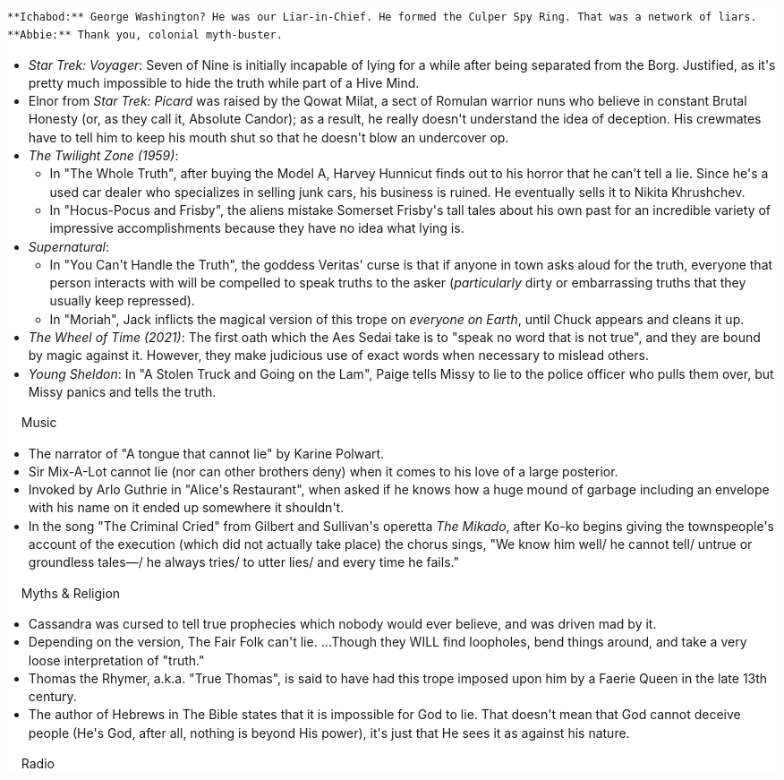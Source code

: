     **Ichabod:** George Washington? He was our Liar-in-Chief. He formed the Culper Spy Ring. That was a network of liars.  
    **Abbie:** Thank you, colonial myth-buster.
    
-   _Star Trek: Voyager_: Seven of Nine is initially incapable of lying for a while after being separated from the Borg. Justified, as it's pretty much impossible to hide the truth while part of a Hive Mind.
-   Elnor from _Star Trek: Picard_ was raised by the Qowat Milat, a sect of Romulan warrior nuns who believe in constant Brutal Honesty (or, as they call it, Absolute Candor); as a result, he really doesn't understand the idea of deception. His crewmates have to tell him to keep his mouth shut so that he doesn't blow an undercover op.
-   _The Twilight Zone (1959)_:
    -   In "The Whole Truth", after buying the Model A, Harvey Hunnicut finds out to his horror that he can't tell a lie. Since he's a used car dealer who specializes in selling junk cars, his business is ruined. He eventually sells it to Nikita Khrushchev.
    -   In "Hocus-Pocus and Frisby", the aliens mistake Somerset Frisby's tall tales about his own past for an incredible variety of impressive accomplishments because they have no idea what lying is.
-   _Supernatural_:
    -   In "You Can't Handle the Truth", the goddess Veritas' curse is that if anyone in town asks aloud for the truth, everyone that person interacts with will be compelled to speak truths to the asker (_particularly_ dirty or embarrassing truths that they usually keep repressed).
    -   In "Moriah", Jack inflicts the magical version of this trope on _everyone on Earth_, until Chuck appears and cleans it up.
-   _The Wheel of Time (2021)_: The first oath which the Aes Sedai take is to "speak no word that is not true", and they are bound by magic against it. However, they make judicious use of exact words when necessary to mislead others.
-   _Young Sheldon_: In "A Stolen Truck and Going on the Lam", Paige tells Missy to lie to the police officer who pulls them over, but Missy panics and tells the truth.

    Music 

-   The narrator of "A tongue that cannot lie" by Karine Polwart.
-   Sir Mix-A-Lot cannot lie (nor can other brothers deny) when it comes to his love of a large posterior.
-   Invoked by Arlo Guthrie in "Alice's Restaurant", when asked if he knows how a huge mound of garbage including an envelope with his name on it ended up somewhere it shouldn't.
-   In the song "The Criminal Cried" from Gilbert and Sullivan's operetta _The Mikado_, after Ko-ko begins giving the townspeople's account of the execution (which did not actually take place) the chorus sings, "We know him well/ he cannot tell/ untrue or groundless tales—/ he always tries/ to utter lies/ and every time he fails."

    Myths & Religion 

-   Cassandra was cursed to tell true prophecies which nobody would ever believe, and was driven mad by it.
-   Depending on the version, The Fair Folk can't lie. ...Though they WILL find loopholes, bend things around, and take a very loose interpretation of "truth."
-   Thomas the Rhymer, a.k.a. "True Thomas", is said to have had this trope imposed upon him by a Faerie Queen in the late 13th century.
-   The author of Hebrews in The Bible states that it is impossible for God to lie. That doesn't mean that God cannot deceive people (He's God, after all, nothing is beyond His power), it's just that He sees it as against his nature.

    Radio 
